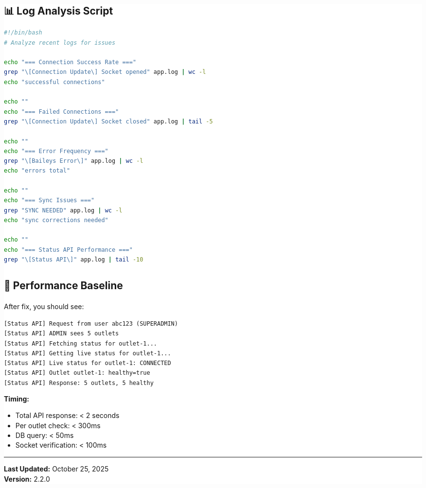 ## 📊 Log Analysis Script

```bash
#!/bin/bash
# Analyze recent logs for issues

echo "=== Connection Success Rate ==="
grep "\[Connection Update\] Socket opened" app.log | wc -l
echo "successful connections"

echo ""
echo "=== Failed Connections ==="
grep "\[Connection Update\] Socket closed" app.log | tail -5

echo ""
echo "=== Error Frequency ==="
grep "\[Baileys Error\]" app.log | wc -l
echo "errors total"

echo ""
echo "=== Sync Issues ==="
grep "SYNC NEEDED" app.log | wc -l
echo "sync corrections needed"

echo ""
echo "=== Status API Performance ==="
grep "\[Status API\]" app.log | tail -10
```

## 🎯 Performance Baseline

After fix, you should see:

```
[Status API] Request from user abc123 (SUPERADMIN)
[Status API] ADMIN sees 5 outlets
[Status API] Fetching status for outlet-1...
[Status API] Getting live status for outlet-1...
[Status API] Live status for outlet-1: CONNECTED
[Status API] Outlet outlet-1: healthy=true
[Status API] Response: 5 outlets, 5 healthy
```

**Timing:**
- Total API response: < 2 seconds
- Per outlet check: < 300ms
- DB query: < 50ms
- Socket verification: < 100ms

---

**Last Updated:** October 25, 2025  
**Version:** 2.2.0

